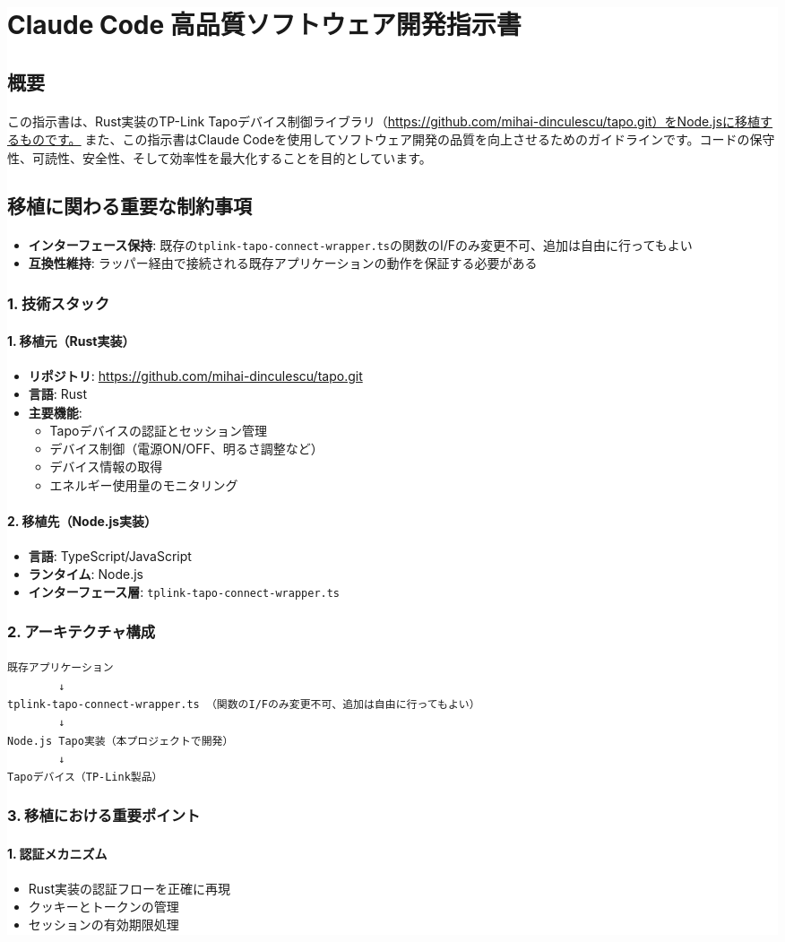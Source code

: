 # Claude Code 高品質ソフトウェア開発指示書

## 概要

この指示書は、Rust実装のTP-Link Tapoデバイス制御ライブラリ（<https://github.com/mihai-dinculescu/tapo.git）をNode.jsに移植するものです。>
また、この指示書はClaude Codeを使用してソフトウェア開発の品質を向上させるためのガイドラインです。コードの保守性、可読性、安全性、そして効率性を最大化することを目的としています。

## 移植に関わる重要な制約事項

- **インターフェース保持**: 既存の`tplink-tapo-connect-wrapper.ts`の関数のI/Fのみ変更不可、追加は自由に行ってもよい
- **互換性維持**: ラッパー経由で接続される既存アプリケーションの動作を保証する必要がある

### 1. 技術スタック

#### 1. 移植元（Rust実装）

- **リポジトリ**: <https://github.com/mihai-dinculescu/tapo.git>
- **言語**: Rust
- **主要機能**:
  - Tapoデバイスの認証とセッション管理
  - デバイス制御（電源ON/OFF、明るさ調整など）
  - デバイス情報の取得
  - エネルギー使用量のモニタリング

#### 2. 移植先（Node.js実装）

- **言語**: TypeScript/JavaScript
- **ランタイム**: Node.js
- **インターフェース層**: `tplink-tapo-connect-wrapper.ts`

### 2. アーキテクチャ構成

```txt
既存アプリケーション
        ↓
tplink-tapo-connect-wrapper.ts （関数のI/Fのみ変更不可、追加は自由に行ってもよい）
        ↓
Node.js Tapo実装（本プロジェクトで開発）
        ↓
Tapoデバイス（TP-Link製品）
```

### 3. 移植における重要ポイント

#### 1. 認証メカニズム

- Rust実装の認証フローを正確に再現
- クッキーとトークンの管理
- セッションの有効期限処理
